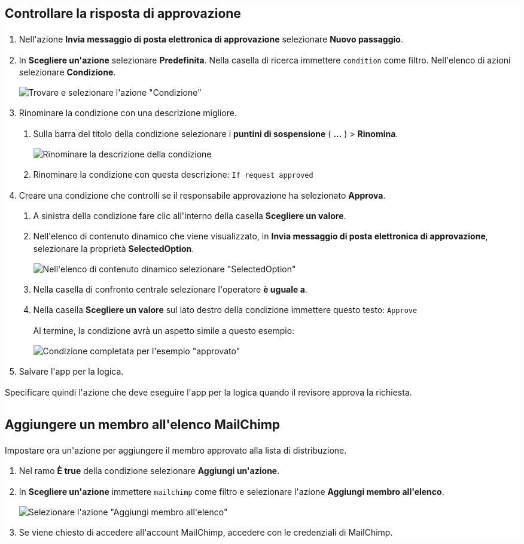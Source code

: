 ## <a name="check-approval-response"></a>Controllare la risposta di approvazione

1. Nell'azione **Invia messaggio di posta elettronica di approvazione** selezionare **Nuovo passaggio**.

1. In **Scegliere un'azione** selezionare **Predefinita**. Nella casella di ricerca immettere `condition` come filtro. Nell'elenco di azioni selezionare **Condizione**.

   ![Trovare e selezionare l'azione "Condizione"](./media/tutorial-process-mailing-list-subscriptions-workflow/select-condition-action.png)

1. Rinominare la condizione con una descrizione migliore.

   1. Sulla barra del titolo della condizione selezionare i **puntini di sospensione** ( **...** ) > **Rinomina**.

      ![Rinominare la descrizione della condizione](./media/tutorial-process-mailing-list-subscriptions-workflow/rename-condition-description.png)

   1. Rinominare la condizione con questa descrizione: `If request approved`

1. Creare una condizione che controlli se il responsabile approvazione ha selezionato **Approva**.

   1. A sinistra della condizione fare clic all'interno della casella **Scegliere un valore**.

   1. Nell'elenco di contenuto dinamico che viene visualizzato, in **Invia messaggio di posta elettronica di approvazione**, selezionare la proprietà **SelectedOption**.

      ![Nell'elenco di contenuto dinamico selezionare "SelectedOption"](./media/tutorial-process-mailing-list-subscriptions-workflow/build-condition-check-approval-response.png)

   1. Nella casella di confronto centrale selezionare l'operatore **è uguale a**.

   1. Nella casella **Scegliere un valore** sul lato destro della condizione immettere questo testo: `Approve`

      Al termine, la condizione avrà un aspetto simile a questo esempio:

      ![Condizione completata per l'esempio "approvato"](./media/tutorial-process-mailing-list-subscriptions-workflow/build-condition-check-approval-response-2.png)

1. Salvare l'app per la logica.

Specificare quindi l'azione che deve eseguire l'app per la logica quando il revisore approva la richiesta. 

## <a name="add-member-to-mailchimp-list"></a>Aggiungere un membro all'elenco MailChimp

Impostare ora un'azione per aggiungere il membro approvato alla lista di distribuzione.

1. Nel ramo **È true** della condizione selezionare **Aggiungi un'azione**.

1. In **Scegliere un'azione** immettere `mailchimp` come filtro e selezionare l'azione **Aggiungi membro all'elenco**.

   ![Selezionare l'azione "Aggiungi membro all'elenco"](./media/tutorial-process-mailing-list-subscriptions-workflow/add-action-mailchimp-add-member.png)

1. Se viene chiesto di accedere all'account MailChimp, accedere con le credenziali di MailChimp.

